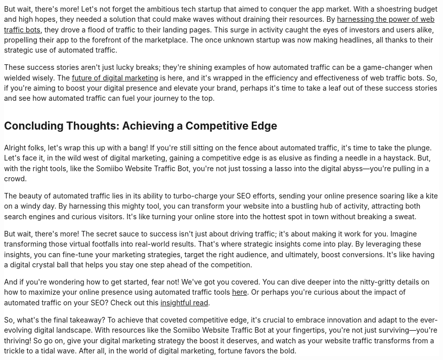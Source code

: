 But wait, there's more! Let's not forget the ambitious tech startup that aimed to conquer the app market. With a shoestring budget and high hopes, they needed a solution that could make waves without draining their resources. By [harnessing the power of web traffic bots](https://webtrafficbot.com/blog/how-to-harness-the-power-of-web-traffic-bots-for-seo-success), they drove a flood of traffic to their landing pages. This surge in activity caught the eyes of investors and users alike, propelling their app to the forefront of the marketplace. The once unknown startup was now making headlines, all thanks to their strategic use of automated traffic.

These success stories aren't just lucky breaks; they're shining examples of how automated traffic can be a game-changer when wielded wisely. The [future of digital marketing](https://webtrafficbot.com/blog/the-future-of-digital-marketing-how-web-traffic-bots-are-changing-the-game) is here, and it's wrapped in the efficiency and effectiveness of web traffic bots. So, if you're aiming to boost your digital presence and elevate your brand, perhaps it's time to take a leaf out of these success stories and see how automated traffic can fuel your journey to the top.



## Concluding Thoughts: Achieving a Competitive Edge

Alright folks, let's wrap this up with a bang! If you're still sitting on the fence about automated traffic, it's time to take the plunge. Let's face it, in the wild west of digital marketing, gaining a competitive edge is as elusive as finding a needle in a haystack. But, with the right tools, like the Somiibo Website Traffic Bot, you're not just tossing a lasso into the digital abyss—you're pulling in a crowd.

The beauty of automated traffic lies in its ability to turbo-charge your SEO efforts, sending your online presence soaring like a kite on a windy day. By harnessing this mighty tool, you can transform your website into a bustling hub of activity, attracting both search engines and curious visitors. It's like turning your online store into the hottest spot in town without breaking a sweat.

But wait, there's more! The secret sauce to success isn't just about driving traffic; it's about making it work for you. Imagine transforming those virtual footfalls into real-world results. That's where strategic insights come into play. By leveraging these insights, you can fine-tune your marketing strategies, target the right audience, and ultimately, boost conversions. It's like having a digital crystal ball that helps you stay one step ahead of the competition.

And if you're wondering how to get started, fear not! We've got you covered. You can dive deeper into the nitty-gritty details on how to maximize your online presence using automated traffic tools [here](https://webtrafficbot.com/blog/maximize-your-online-presence-tips-for-using-web-traffic-bots-effectively). Or perhaps you're curious about the impact of automated traffic on your SEO? Check out this [insightful read](https://webtrafficbot.com/blog/the-impact-of-automated-traffic-on-seo-what-you-need-to-know).

So, what's the final takeaway? To achieve that coveted competitive edge, it's crucial to embrace innovation and adapt to the ever-evolving digital landscape. With resources like the Somiibo Website Traffic Bot at your fingertips, you're not just surviving—you're thriving! So go on, give your digital marketing strategy the boost it deserves, and watch as your website traffic transforms from a trickle to a tidal wave. After all, in the world of digital marketing, fortune favors the bold.

